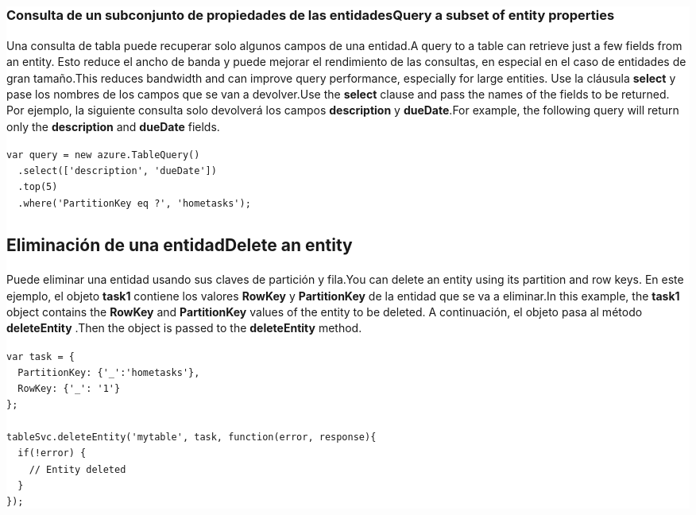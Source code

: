 ### <a name="query-a-subset-of-entity-properties"></a><span data-ttu-id="2719d-209">Consulta de un subconjunto de propiedades de las entidades</span><span class="sxs-lookup"><span data-stu-id="2719d-209">Query a subset of entity properties</span></span>
<span data-ttu-id="2719d-210">Una consulta de tabla puede recuperar solo algunos campos de una entidad.</span><span class="sxs-lookup"><span data-stu-id="2719d-210">A query to a table can retrieve just a few fields from an entity.</span></span>
<span data-ttu-id="2719d-211">Esto reduce el ancho de banda y puede mejorar el rendimiento de las consultas, en especial en el caso de entidades de gran tamaño.</span><span class="sxs-lookup"><span data-stu-id="2719d-211">This reduces bandwidth and can improve query performance, especially for large entities.</span></span> <span data-ttu-id="2719d-212">Use la cláusula **select** y pase los nombres de los campos que se van a devolver.</span><span class="sxs-lookup"><span data-stu-id="2719d-212">Use the **select** clause and pass the names of the fields to be returned.</span></span> <span data-ttu-id="2719d-213">Por ejemplo, la siguiente consulta solo devolverá los campos **description** y **dueDate**.</span><span class="sxs-lookup"><span data-stu-id="2719d-213">For example, the following query will return only the **description** and **dueDate** fields.</span></span>

```nodejs
var query = new azure.TableQuery()
  .select(['description', 'dueDate'])
  .top(5)
  .where('PartitionKey eq ?', 'hometasks');
```

## <a name="delete-an-entity"></a><span data-ttu-id="2719d-214">Eliminación de una entidad</span><span class="sxs-lookup"><span data-stu-id="2719d-214">Delete an entity</span></span>
<span data-ttu-id="2719d-215">Puede eliminar una entidad usando sus claves de partición y fila.</span><span class="sxs-lookup"><span data-stu-id="2719d-215">You can delete an entity using its partition and row keys.</span></span> <span data-ttu-id="2719d-216">En este ejemplo, el objeto **task1** contiene los valores **RowKey** y **PartitionKey** de la entidad que se va a eliminar.</span><span class="sxs-lookup"><span data-stu-id="2719d-216">In this example, the **task1** object contains the **RowKey** and **PartitionKey** values of the entity to be deleted.</span></span> <span data-ttu-id="2719d-217">A continuación, el objeto pasa al método **deleteEntity** .</span><span class="sxs-lookup"><span data-stu-id="2719d-217">Then the object is passed to the **deleteEntity** method.</span></span>

```nodejs
var task = {
  PartitionKey: {'_':'hometasks'},
  RowKey: {'_': '1'}
};

tableSvc.deleteEntity('mytable', task, function(error, response){
  if(!error) {
    // Entity deleted
  }
});
```
